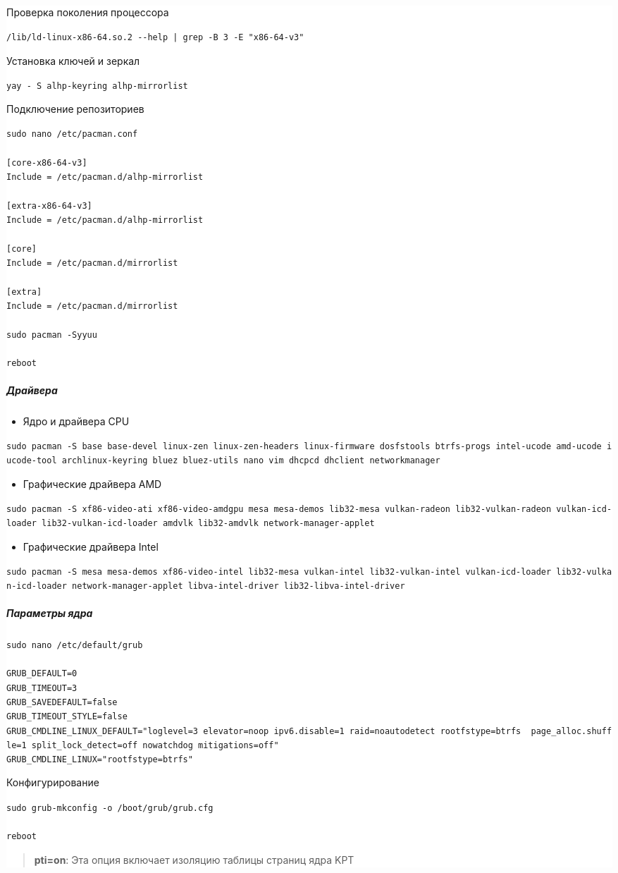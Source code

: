 
Проверка поколения процессора 

```
/lib/ld-linux-x86-64.so.2 --help | grep -B 3 -E "x86-64-v3"
```
Установка ключей и зеркал
```
yay - S alhp-keyring alhp-mirrorlist
```
Подключение репозиториев
```
sudo nano /etc/pacman.conf

[core-x86-64-v3]
Include = /etc/pacman.d/alhp-mirrorlist

[extra-x86-64-v3]
Include = /etc/pacman.d/alhp-mirrorlist

[core]
Include = /etc/pacman.d/mirrorlist

[extra]
Include = /etc/pacman.d/mirrorlist

sudo pacman -Syyuu

reboot
```
##### Драйвера

- Ядро и драйвера CPU
```
sudo pacman -S base base-devel linux-zen linux-zen-headers linux-firmware dosfstools btrfs-progs intel-ucode amd-ucode iucode-tool archlinux-keyring bluez bluez-utils nano vim dhcpcd dhclient networkmanager
```
- Графические драйвера AMD
```
sudo pacman -S xf86-video-ati xf86-video-amdgpu mesa mesa-demos lib32-mesa vulkan-radeon lib32-vulkan-radeon vulkan-icd-loader lib32-vulkan-icd-loader amdvlk lib32-amdvlk network-manager-applet
```
- Графические драйвера Intel
```
sudo pacman -S mesa mesa-demos xf86-video-intel lib32-mesa vulkan-intel lib32-vulkan-intel vulkan-icd-loader lib32-vulkan-icd-loader network-manager-applet libva-intel-driver lib32-libva-intel-driver
```
##### Параметры ядра
```
sudo nano /etc/default/grub

GRUB_DEFAULT=0
GRUB_TIMEOUT=3
GRUB_SAVEDEFAULT=false
GRUB_TIMEOUT_STYLE=false
GRUB_CMDLINE_LINUX_DEFAULT="loglevel=3 elevator=noop ipv6.disable=1 raid=noautodetect rootfstype=btrfs  page_alloc.shuffle=1 split_lock_detect=off nowatchdog mitigations=off"
GRUB_CMDLINE_LINUX="rootfstype=btrfs"
```
Конфигурирование 
```
sudo grub-mkconfig -o /boot/grub/grub.cfg

reboot
```
>**pti=on**: Эта опция включает изоляцию таблицы страниц ядра KPT

